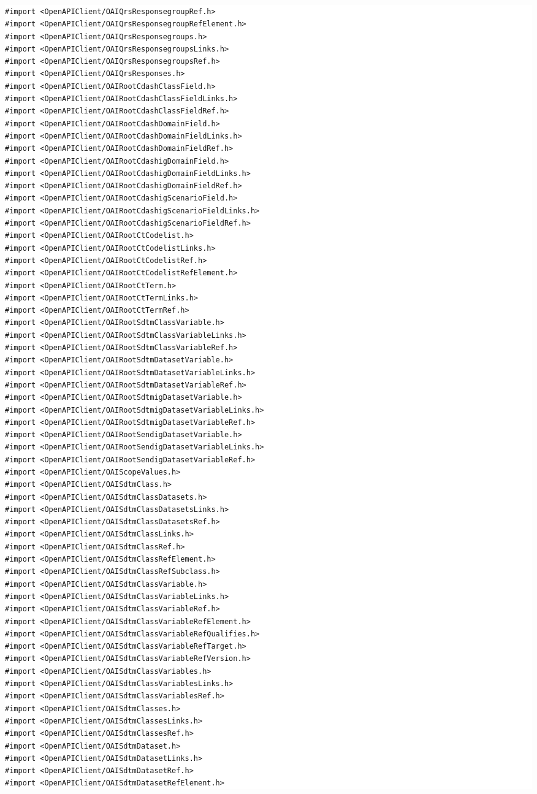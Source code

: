 ```objc
#import <OpenAPIClient/OAIQrsResponsegroupRef.h>
#import <OpenAPIClient/OAIQrsResponsegroupRefElement.h>
#import <OpenAPIClient/OAIQrsResponsegroups.h>
#import <OpenAPIClient/OAIQrsResponsegroupsLinks.h>
#import <OpenAPIClient/OAIQrsResponsegroupsRef.h>
#import <OpenAPIClient/OAIQrsResponses.h>
#import <OpenAPIClient/OAIRootCdashClassField.h>
#import <OpenAPIClient/OAIRootCdashClassFieldLinks.h>
#import <OpenAPIClient/OAIRootCdashClassFieldRef.h>
#import <OpenAPIClient/OAIRootCdashDomainField.h>
#import <OpenAPIClient/OAIRootCdashDomainFieldLinks.h>
#import <OpenAPIClient/OAIRootCdashDomainFieldRef.h>
#import <OpenAPIClient/OAIRootCdashigDomainField.h>
#import <OpenAPIClient/OAIRootCdashigDomainFieldLinks.h>
#import <OpenAPIClient/OAIRootCdashigDomainFieldRef.h>
#import <OpenAPIClient/OAIRootCdashigScenarioField.h>
#import <OpenAPIClient/OAIRootCdashigScenarioFieldLinks.h>
#import <OpenAPIClient/OAIRootCdashigScenarioFieldRef.h>
#import <OpenAPIClient/OAIRootCtCodelist.h>
#import <OpenAPIClient/OAIRootCtCodelistLinks.h>
#import <OpenAPIClient/OAIRootCtCodelistRef.h>
#import <OpenAPIClient/OAIRootCtCodelistRefElement.h>
#import <OpenAPIClient/OAIRootCtTerm.h>
#import <OpenAPIClient/OAIRootCtTermLinks.h>
#import <OpenAPIClient/OAIRootCtTermRef.h>
#import <OpenAPIClient/OAIRootSdtmClassVariable.h>
#import <OpenAPIClient/OAIRootSdtmClassVariableLinks.h>
#import <OpenAPIClient/OAIRootSdtmClassVariableRef.h>
#import <OpenAPIClient/OAIRootSdtmDatasetVariable.h>
#import <OpenAPIClient/OAIRootSdtmDatasetVariableLinks.h>
#import <OpenAPIClient/OAIRootSdtmDatasetVariableRef.h>
#import <OpenAPIClient/OAIRootSdtmigDatasetVariable.h>
#import <OpenAPIClient/OAIRootSdtmigDatasetVariableLinks.h>
#import <OpenAPIClient/OAIRootSdtmigDatasetVariableRef.h>
#import <OpenAPIClient/OAIRootSendigDatasetVariable.h>
#import <OpenAPIClient/OAIRootSendigDatasetVariableLinks.h>
#import <OpenAPIClient/OAIRootSendigDatasetVariableRef.h>
#import <OpenAPIClient/OAIScopeValues.h>
#import <OpenAPIClient/OAISdtmClass.h>
#import <OpenAPIClient/OAISdtmClassDatasets.h>
#import <OpenAPIClient/OAISdtmClassDatasetsLinks.h>
#import <OpenAPIClient/OAISdtmClassDatasetsRef.h>
#import <OpenAPIClient/OAISdtmClassLinks.h>
#import <OpenAPIClient/OAISdtmClassRef.h>
#import <OpenAPIClient/OAISdtmClassRefElement.h>
#import <OpenAPIClient/OAISdtmClassRefSubclass.h>
#import <OpenAPIClient/OAISdtmClassVariable.h>
#import <OpenAPIClient/OAISdtmClassVariableLinks.h>
#import <OpenAPIClient/OAISdtmClassVariableRef.h>
#import <OpenAPIClient/OAISdtmClassVariableRefElement.h>
#import <OpenAPIClient/OAISdtmClassVariableRefQualifies.h>
#import <OpenAPIClient/OAISdtmClassVariableRefTarget.h>
#import <OpenAPIClient/OAISdtmClassVariableRefVersion.h>
#import <OpenAPIClient/OAISdtmClassVariables.h>
#import <OpenAPIClient/OAISdtmClassVariablesLinks.h>
#import <OpenAPIClient/OAISdtmClassVariablesRef.h>
#import <OpenAPIClient/OAISdtmClasses.h>
#import <OpenAPIClient/OAISdtmClassesLinks.h>
#import <OpenAPIClient/OAISdtmClassesRef.h>
#import <OpenAPIClient/OAISdtmDataset.h>
#import <OpenAPIClient/OAISdtmDatasetLinks.h>
#import <OpenAPIClient/OAISdtmDatasetRef.h>
#import <OpenAPIClient/OAISdtmDatasetRefElement.h>
```